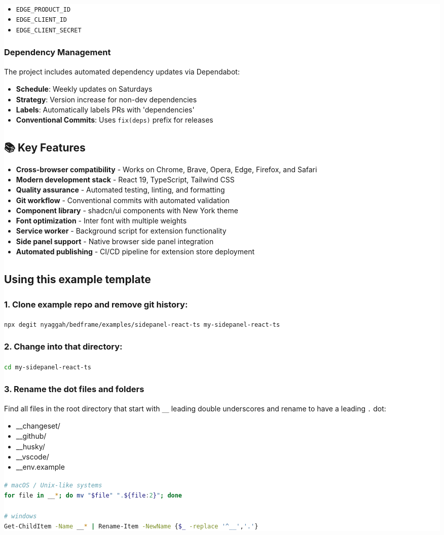 - `EDGE_PRODUCT_ID`
- `EDGE_CLIENT_ID`
- `EDGE_CLIENT_SECRET`

### Dependency Management

The project includes automated dependency updates via Dependabot:

- **Schedule**: Weekly updates on Saturdays
- **Strategy**: Version increase for non-dev dependencies
- **Labels**: Automatically labels PRs with 'dependencies'
- **Conventional Commits**: Uses `fix(deps)` prefix for releases

## 📚 Key Features

- **Cross-browser compatibility** - Works on Chrome, Brave, Opera, Edge, Firefox, and Safari
- **Modern development stack** - React 19, TypeScript, Tailwind CSS
- **Quality assurance** - Automated testing, linting, and formatting
- **Git workflow** - Conventional commits with automated validation
- **Component library** - shadcn/ui components with New York theme
- **Font optimization** - Inter font with multiple weights
- **Service worker** - Background script for extension functionality
- **Side panel support** - Native browser side panel integration
- **Automated publishing** - CI/CD pipeline for extension store deployment

## Using this example template

### 1. Clone example repo and remove git history:

```bash
npx degit nyaggah/bedframe/examples/sidepanel-react-ts my-sidepanel-react-ts
```

### 2. Change into that directory:

```bash
cd my-sidepanel-react-ts
```

### 3. Rename the dot files and folders

Find all files in the root directory that start with `__` leading double underscores and rename to have a leading `.` dot:

- \_\_changeset/
- \_\_github/
- \_\_husky/
- \_\_vscode/
- \_\_env.example

```bash
# macOS / Unix-like systems
for file in __*; do mv "$file" ".${file:2}"; done

# windows
Get-ChildItem -Name __* | Rename-Item -NewName {$_ -replace '^__','.'}
```
